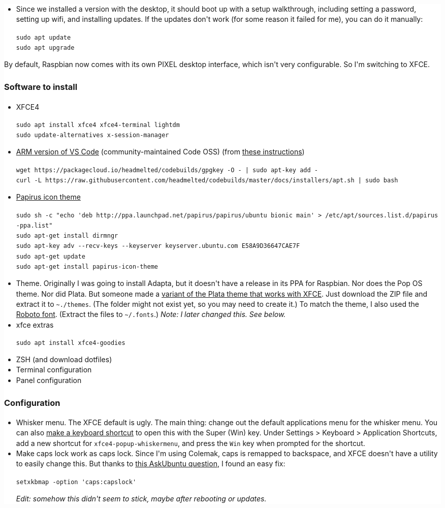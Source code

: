 - Since we installed a version with the desktop, it should boot up with a setup walkthrough, including setting a password, setting up wifi, and installing updates. If the updates don't work (for some reason it failed for me), you can do it manually:
  ```shell
  sudo apt update
  sudo apt upgrade
  ```

By default, Raspbian now comes with its own PIXEL desktop interface, which isn't very configurable. So I'm switching to XFCE.

### Software to install

- XFCE4
  ```shell
  sudo apt install xfce4 xfce4-terminal lightdm
  sudo update-alternatives x-session-manager
  ```
- [ARM version of VS Code](https://code.headmelted.com/) (community-maintained Code OSS) (from [these instructions](https://pimylifeup.com/raspberry-pi-visual-studio-code/))
  ```shell
  wget https://packagecloud.io/headmelted/codebuilds/gpgkey -O - | sudo apt-key add -
  curl -L https://raw.githubusercontent.com/headmelted/codebuilds/master/docs/installers/apt.sh | sudo bash
  ```
- [Papirus icon theme](https://github.com/PapirusDevelopmentTeam/papirus-icon-theme/#debian-and-derivatives)
  ```shell
  sudo sh -c "echo 'deb http://ppa.launchpad.net/papirus/papirus/ubuntu bionic main' > /etc/apt/sources.list.d/papirus-ppa.list"
  sudo apt-get install dirmngr
  sudo apt-key adv --recv-keys --keyserver keyserver.ubuntu.com E58A9D36647CAE7F
  sudo apt-get update
  sudo apt-get install papirus-icon-theme
  ```
- Theme. Originally I was going to install Adapta, but it doesn't have a release in its PPA for Raspbian. Nor does the Pop OS theme. Nor did Plata. But someone made a [variant of the Plata theme that works with XFCE](https://www.xfce-look.org/p/1313394/). Just download the ZIP file and extract it to `~./themes`. (The folder might not exist yet, so you may need to create it.) To match the theme, I also used the [Roboto font](https://www.fontsquirrel.com/fonts/roboto). (Extract the files to `~/.fonts`.) *Note: I later changed this. See below.*
- xfce extras
  ```shell
  sudo apt install xfce4-goodies
  ```
- ZSH (and download dotfiles)
- Terminal configuration
- Panel configuration

### Configuration

- Whisker menu. The XFCE default is ugly. The main thing: change out the default applications menu for the whisker menu. You can also [make a keyboard shortcut](https://codeyarns.com/2015/11/03/how-to-open-whisker-menu-with-win-key/) to open this with the Super (Win) key. Under Settings > Keyboard > Application Shortcuts, add a new shortcut for `xfce4-popup-whiskermenu`, and press the `Win` key when prompted for the shortcut.
- Make caps lock work as caps lock. Since I'm using Colemak, caps is remapped to backspace, and XFCE doesn't have a utility to easily change this. But thanks to [this AskUbuntu question](https://askubuntu.com/questions/1053457/caps-lock-as-a-control-ctrl-key-though-the-shell-command), I found an easy fix:
  ```shell
  setxkbmap -option 'caps:capslock'
  ```
  *Edit: somehow this didn't seem to stick, maybe after rebooting or updates.*
